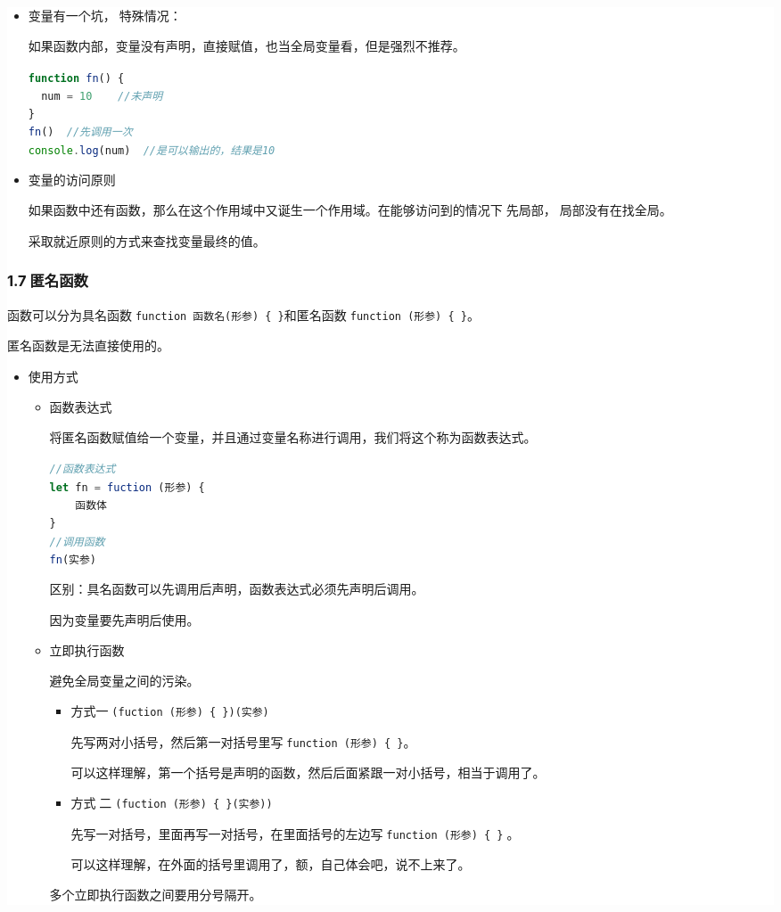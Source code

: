 - 变量有一个坑， 特殊情况：

  如果函数内部，变量没有声明，直接赋值，也当全局变量看，但是强烈不推荐。

  ```js
  function fn() {
  	num = 10	//未声明
  }
  fn()	//先调用一次
  console.log(num)	//是可以输出的，结果是10
  ```
- 变量的访问原则

  如果函数中还有函数，那么在这个作用域中又诞生一个作用域。<span data-type="text" style="color: var(--b3-font-color8);">在能够访问到的情况下 先局部， 局部没有在找全局</span>。

  采取<span data-type="text" style="color: var(--b3-font-color8);">就近原则</span>的方式来查找变量最终的值。

### 1.7 匿名函数

函数可以分为<span data-type="text" style="color: var(--b3-font-color8);">具名函数</span> `function 函数名(形参) { }`​ 和<span data-type="text" style="color: var(--b3-font-color8);">匿名函数</span> `function (形参) { }`。

匿名函数是无法直接使用的。

- 使用方式

  - 函数表达式

    将匿名函数赋值给一个变量，并且通过变量名称进行调用，我们将这个称为<span data-type="text" style="color: var(--b3-font-color8);">函数表达式</span>。

    ```js
    //函数表达式
    let fn = fuction (形参) {
    	函数体
    }
    //调用函数
    fn(实参)
    ```

    区别：具名函数可以先调用后声明，函数表达式必须先声明后调用。

    因为变量要先声明后使用。
  - 立即执行函数

    避免全局变量之间的污染。

    - 方式一 `(fuction (形参) { })(实参)`​

      先写两对小括号，然后第一对括号里写 `function (形参) { }`​ 。

      可以这样理解，第一个括号是声明的函数，然后后面紧跟一对小括号，相当于调用了。
    - 方式 二 `(fuction (形参) { }(实参))`​

      先写一对括号，里面再写一对括号，在里面括号的左边写 `function (形参) { }`​ 。

      可以这样理解，在外面的括号里调用了，额，自己体会吧，说不上来了。

    多个立即执行函数之间要用分号隔开。
